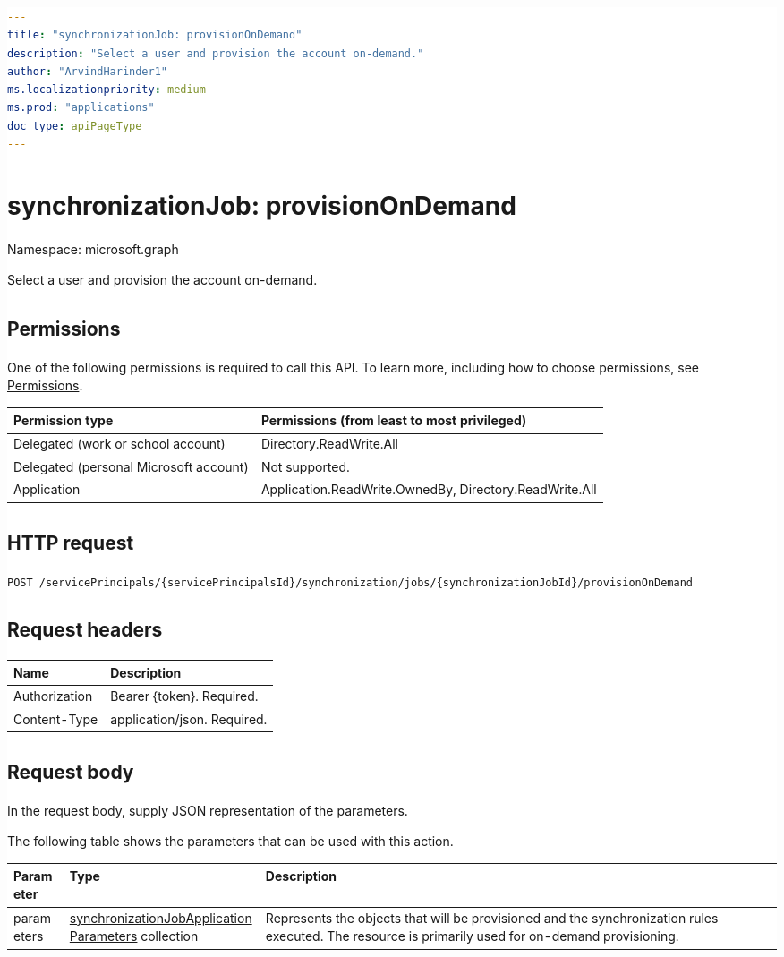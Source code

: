 ```yaml
---
title: "synchronizationJob: provisionOnDemand"
description: "Select a user and provision the account on-demand."
author: "ArvindHarinder1"
ms.localizationpriority: medium
ms.prod: "applications"
doc_type: apiPageType
---
```


# synchronizationJob: provisionOnDemand

Namespace: microsoft.graph

Select a user and provision the account on-demand.

## Permissions
One of the following permissions is required to call this API. To learn more, including how to choose permissions, see [Permissions](/graph/permissions-reference).

|Permission type                        | Permissions (from least to most privileged)              |
|:--------------------------------------|:---------------------------------------------------------|
|Delegated (work or school account)     |Directory.ReadWrite.All  |
|Delegated (personal Microsoft account) |Not supported. |
|Application                            |Application.ReadWrite.OwnedBy, Directory.ReadWrite.All |

## HTTP request


``` http
POST /servicePrincipals/{servicePrincipalsId}/synchronization/jobs/{synchronizationJobId}/provisionOnDemand
```

## Request headers
|Name|Description|
|:---|:---|
|Authorization|Bearer {token}. Required.|
|Content-Type|application/json. Required.|

## Request body
In the request body, supply JSON representation of the parameters.

The following table shows the parameters that can be used with this action.

|Parameter|Type|Description|
|:---|:---|:---|
|parameters|[synchronizationJobApplicationParameters](../resources/synchronization-synchronizationjobapplicationparameters.md) collection|Represents the objects that will be provisioned and the synchronization rules executed. The resource is primarily used for on-demand provisioning. |
